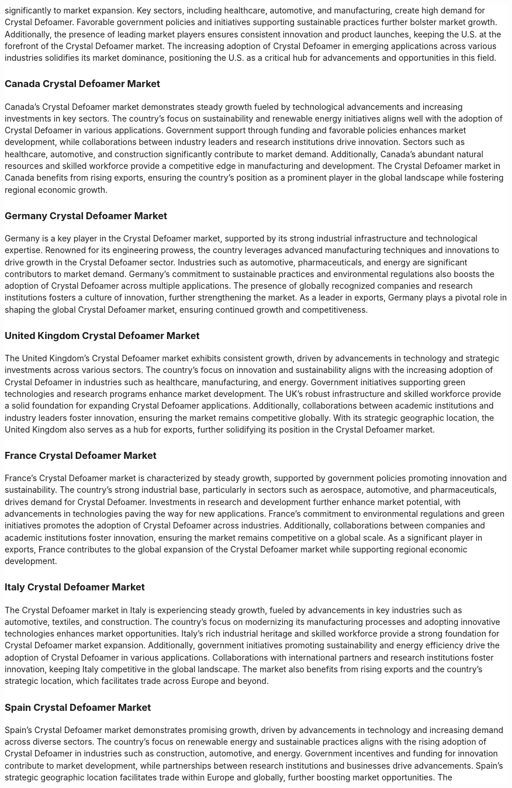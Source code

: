 significantly to market expansion. Key sectors, including healthcare, automotive, and manufacturing, create high demand for Crystal Defoamer. Favorable government policies and initiatives supporting sustainable practices further bolster market growth. Additionally, the presence of leading market players ensures consistent innovation and product launches, keeping the U.S. at the forefront of the Crystal Defoamer market. The increasing adoption of Crystal Defoamer in emerging applications across various industries solidifies its market dominance, positioning the U.S. as a critical hub for advancements and opportunities in this field.</p><h3>Canada Crystal Defoamer Market</h3><p>Canada&rsquo;s Crystal Defoamer market demonstrates steady growth fueled by technological advancements and increasing investments in key sectors. The country&rsquo;s focus on sustainability and renewable energy initiatives aligns well with the adoption of Crystal Defoamer in various applications. Government support through funding and favorable policies enhances market development, while collaborations between industry leaders and research institutions drive innovation. Sectors such as healthcare, automotive, and construction significantly contribute to market demand. Additionally, Canada&rsquo;s abundant natural resources and skilled workforce provide a competitive edge in manufacturing and development. The Crystal Defoamer market in Canada benefits from rising exports, ensuring the country&rsquo;s position as a prominent player in the global landscape while fostering regional economic growth.</p><h3>Germany Crystal Defoamer Market</h3><p>Germany is a key player in the Crystal Defoamer market, supported by its strong industrial infrastructure and technological expertise. Renowned for its engineering prowess, the country leverages advanced manufacturing techniques and innovations to drive growth in the Crystal Defoamer sector. Industries such as automotive, pharmaceuticals, and energy are significant contributors to market demand. Germany&rsquo;s commitment to sustainable practices and environmental regulations also boosts the adoption of Crystal Defoamer across multiple applications. The presence of globally recognized companies and research institutions fosters a culture of innovation, further strengthening the market. As a leader in exports, Germany plays a pivotal role in shaping the global Crystal Defoamer market, ensuring continued growth and competitiveness.</p><h3>United Kingdom Crystal Defoamer Market</h3><p>The United Kingdom&rsquo;s Crystal Defoamer market exhibits consistent growth, driven by advancements in technology and strategic investments across various sectors. The country&rsquo;s focus on innovation and sustainability aligns with the increasing adoption of Crystal Defoamer in industries such as healthcare, manufacturing, and energy. Government initiatives supporting green technologies and research programs enhance market development. The UK&rsquo;s robust infrastructure and skilled workforce provide a solid foundation for expanding Crystal Defoamer applications. Additionally, collaborations between academic institutions and industry leaders foster innovation, ensuring the market remains competitive globally. With its strategic geographic location, the United Kingdom also serves as a hub for exports, further solidifying its position in the Crystal Defoamer market.</p><h3>France Crystal Defoamer Market</h3><p>France&rsquo;s Crystal Defoamer market is characterized by steady growth, supported by government policies promoting innovation and sustainability. The country&rsquo;s strong industrial base, particularly in sectors such as aerospace, automotive, and pharmaceuticals, drives demand for Crystal Defoamer. Investments in research and development further enhance market potential, with advancements in technologies paving the way for new applications. France&rsquo;s commitment to environmental regulations and green initiatives promotes the adoption of Crystal Defoamer across industries. Additionally, collaborations between companies and academic institutions foster innovation, ensuring the market remains competitive on a global scale. As a significant player in exports, France contributes to the global expansion of the Crystal Defoamer market while supporting regional economic development.</p><h3>Italy Crystal Defoamer Market</h3><p>The Crystal Defoamer market in Italy is experiencing steady growth, fueled by advancements in key industries such as automotive, textiles, and construction. The country&rsquo;s focus on modernizing its manufacturing processes and adopting innovative technologies enhances market opportunities. Italy&rsquo;s rich industrial heritage and skilled workforce provide a strong foundation for Crystal Defoamer market expansion. Additionally, government initiatives promoting sustainability and energy efficiency drive the adoption of Crystal Defoamer in various applications. Collaborations with international partners and research institutions foster innovation, keeping Italy competitive in the global landscape. The market also benefits from rising exports and the country&rsquo;s strategic location, which facilitates trade across Europe and beyond.</p><h3>Spain Crystal Defoamer Market</h3><p>Spain&rsquo;s Crystal Defoamer market demonstrates promising growth, driven by advancements in technology and increasing demand across diverse sectors. The country&rsquo;s focus on renewable energy and sustainable practices aligns with the rising adoption of Crystal Defoamer in industries such as construction, automotive, and energy. Government incentives and funding for innovation contribute to market development, while partnerships between research institutions and businesses drive advancements. Spain&rsquo;s strategic geographic location facilitates trade within Europe and globally, further boosting market opportunities. The
